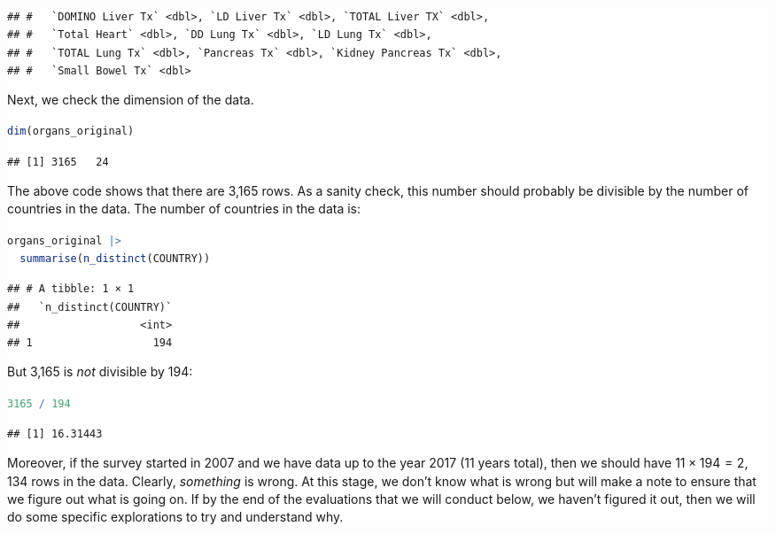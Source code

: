     ## #   `DOMINO Liver Tx` <dbl>, `LD Liver Tx` <dbl>, `TOTAL Liver TX` <dbl>,
    ## #   `Total Heart` <dbl>, `DD Lung Tx` <dbl>, `LD Lung Tx` <dbl>,
    ## #   `TOTAL Lung Tx` <dbl>, `Pancreas Tx` <dbl>, `Kidney Pancreas Tx` <dbl>,
    ## #   `Small Bowel Tx` <dbl>

Next, we check the dimension of the data.

``` r
dim(organs_original)
```

    ## [1] 3165   24

The above code shows that there are 3,165 rows. As a sanity check, this
number should probably be divisible by the number of countries in the
data. The number of countries in the data is:

``` r
organs_original |> 
  summarise(n_distinct(COUNTRY))
```

    ## # A tibble: 1 × 1
    ##   `n_distinct(COUNTRY)`
    ##                   <int>
    ## 1                   194

But 3,165 is *not* divisible by 194:

``` r
3165 / 194
```

    ## [1] 16.31443

Moreover, if the survey started in 2007 and we have data up to the year
2017 (11 years total), then we should have $11 \times 194 = 2,134$ rows
in the data. Clearly, *something* is wrong. At this stage, we don’t know
what is wrong but will make a note to ensure that we figure out what is
going on. If by the end of the evaluations that we will conduct below,
we haven’t figured it out, then we will do some specific explorations to
try and understand why.


[^1]: This survey was originally downloaded from
[^2]: As an exercise, you may want to try and modify the